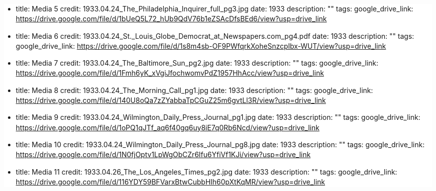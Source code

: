 - title: Media 5
  credit: 1933.04.24_The_Philadelphia_Inquirer_full_pg3.jpg
  date: 1933
  description: ""
  tags: 
  google_drive_link: https://drive.google.com/file/d/1bUeQ5L72_hUb9QdV76b1eZSAcDfsBEd6/view?usp=drive_link

- title: Media 6
  credit: 1933.04.24_St.\_Louis_Globe_Democrat_at_Newspapers.com_pg4.pdf
  date: 1933
  description: ""
  tags: 
  google_drive_link: https://drive.google.com/file/d/1s8m4sb-OF9PWfqrkXoheSnzcpIbx-WUT/view?usp=drive_link

- title: Media 7
  credit: 1933.04.24_The_Baltimore_Sun_pg2.jpg
  date: 1933
  description: ""
  tags: 
  google_drive_link: https://drive.google.com/file/d/1Fmh6yK_xVgiJfochwomvPdZ1957HhAcc/view?usp=drive_link

- title: Media 8
  credit: 1933.04.24_The_Morning_Call_pg1.jpg
  date: 1933
  description: ""
  tags: 
  google_drive_link: https://drive.google.com/file/d/140U8oQa7zZYabbaTpCGuZ25m6gvtLl3R/view?usp=drive_link

- title: Media 9
  credit: 1933.04.24_Wilmington_Daily_Press_Journal_pg1.jpg
  date: 1933
  description: ""
  tags: 
  google_drive_link: https://drive.google.com/file/d/1oPQ1qJTf_aq6f40gq6uy8iE7q0Rb6Ncd/view?usp=drive_link

- title: Media 10
  credit: 1933.04.24_Wilmington_Daily_Press_Journal_pg8.jpg
  date: 1933
  description: ""
  tags: 
  google_drive_link: https://drive.google.com/file/d/1N0fjOptv1LpWgObCZr6Ifu6YfiVf1KJi/view?usp=drive_link

- title: Media 11
  credit: 1933.04.26_The_Los_Angeles_Times_pg2.jpg
  date: 1933
  description: ""
  tags: 
  google_drive_link: https://drive.google.com/file/d/116YDY59BFVarxBtwCubbHIh60pXtKqMR/view?usp=drive_link
